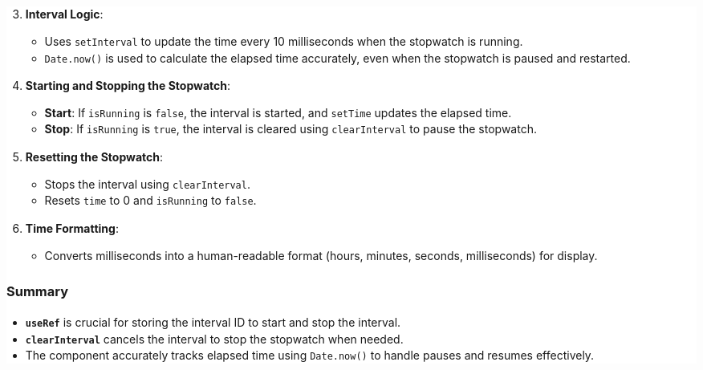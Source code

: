 3. **Interval Logic**:

   - Uses `setInterval` to update the time every 10 milliseconds when the stopwatch is running.
   - `Date.now()` is used to calculate the elapsed time accurately, even when the stopwatch is paused and restarted.

4. **Starting and Stopping the Stopwatch**:

   - **Start**: If `isRunning` is `false`, the interval is started, and `setTime` updates the elapsed time.
   - **Stop**: If `isRunning` is `true`, the interval is cleared using `clearInterval` to pause the stopwatch.

5. **Resetting the Stopwatch**:

   - Stops the interval using `clearInterval`.
   - Resets `time` to 0 and `isRunning` to `false`.

6. **Time Formatting**:
   - Converts milliseconds into a human-readable format (hours, minutes, seconds, milliseconds) for display.

### Summary

- **`useRef`** is crucial for storing the interval ID to start and stop the interval.
- **`clearInterval`** cancels the interval to stop the stopwatch when needed.
- The component accurately tracks elapsed time using `Date.now()` to handle pauses and resumes effectively.

